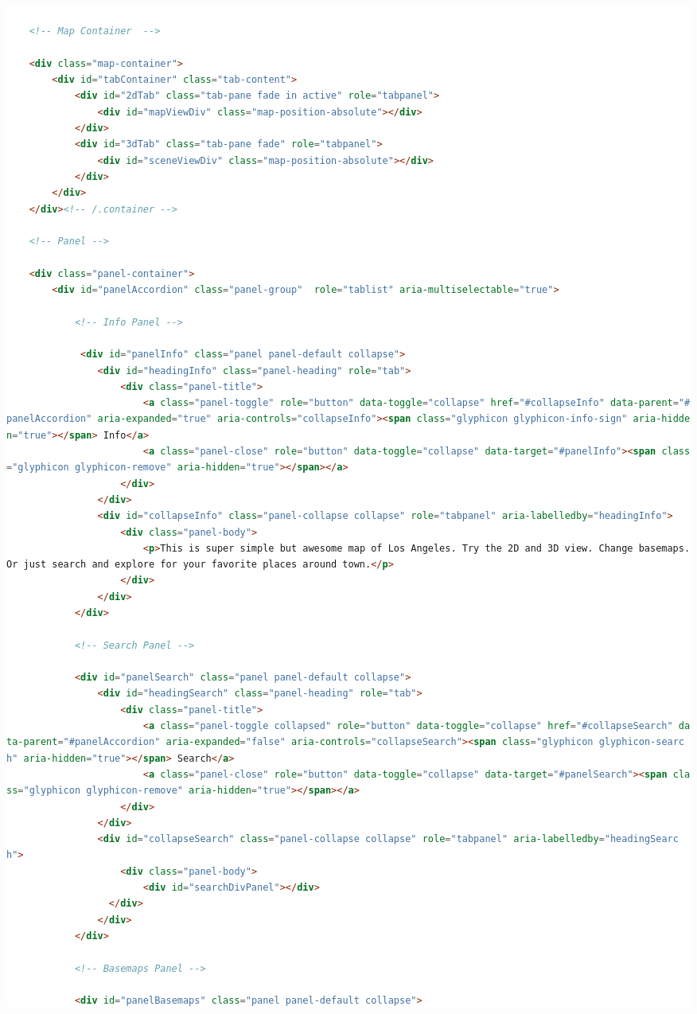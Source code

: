 ```html

    <!-- Map Container  -->

    <div class="map-container">
        <div id="tabContainer" class="tab-content">
            <div id="2dTab" class="tab-pane fade in active" role="tabpanel">
                <div id="mapViewDiv" class="map-position-absolute"></div>
            </div>
            <div id="3dTab" class="tab-pane fade" role="tabpanel">
                <div id="sceneViewDiv" class="map-position-absolute"></div>
            </div>
        </div>
    </div><!-- /.container -->

    <!-- Panel -->

    <div class="panel-container">
        <div id="panelAccordion" class="panel-group"  role="tablist" aria-multiselectable="true">
            
            <!-- Info Panel -->
            
             <div id="panelInfo" class="panel panel-default collapse">
                <div id="headingInfo" class="panel-heading" role="tab">
                    <div class="panel-title">
                        <a class="panel-toggle" role="button" data-toggle="collapse" href="#collapseInfo" data-parent="#panelAccordion" aria-expanded="true" aria-controls="collapseInfo"><span class="glyphicon glyphicon-info-sign" aria-hidden="true"></span> Info</a>
                        <a class="panel-close" role="button" data-toggle="collapse" data-target="#panelInfo"><span class="glyphicon glyphicon-remove" aria-hidden="true"></span></a>  
                    </div>
                </div>
                <div id="collapseInfo" class="panel-collapse collapse" role="tabpanel" aria-labelledby="headingInfo">
                    <div class="panel-body">
                        <p>This is super simple but awesome map of Los Angeles. Try the 2D and 3D view. Change basemaps. Or just search and explore for your favorite places around town.</p>
                    </div>
                </div>
            </div>
            
            <!-- Search Panel -->

            <div id="panelSearch" class="panel panel-default collapse">
                <div id="headingSearch" class="panel-heading" role="tab">
                    <div class="panel-title">
                        <a class="panel-toggle collapsed" role="button" data-toggle="collapse" href="#collapseSearch" data-parent="#panelAccordion" aria-expanded="false" aria-controls="collapseSearch"><span class="glyphicon glyphicon-search" aria-hidden="true"></span> Search</a>
                        <a class="panel-close" role="button" data-toggle="collapse" data-target="#panelSearch"><span class="glyphicon glyphicon-remove" aria-hidden="true"></span></a>        
                    </div>
                </div>
                <div id="collapseSearch" class="panel-collapse collapse" role="tabpanel" aria-labelledby="headingSearch">
                    <div class="panel-body"> 
                        <div id="searchDivPanel"></div>
                  </div>
                </div>
            </div>

            <!-- Basemaps Panel -->
            
            <div id="panelBasemaps" class="panel panel-default collapse"> 
```